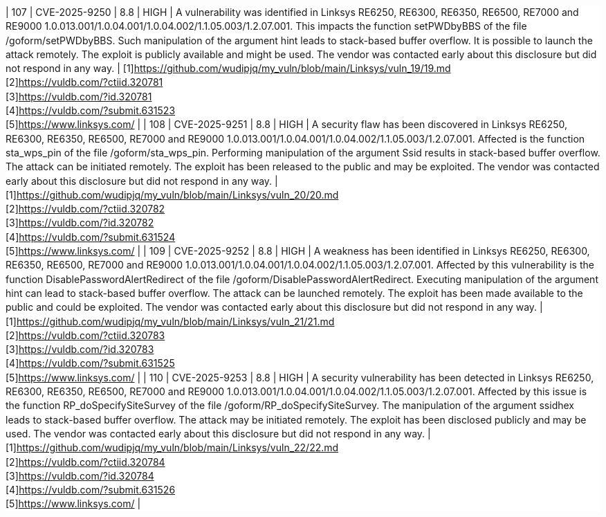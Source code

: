 | 107 | CVE-2025-9250 | 8.8  | HIGH | A vulnerability was identified in Linksys RE6250, RE6300, RE6350, RE6500, RE7000 and RE9000 1.0.013.001/1.0.04.001/1.0.04.002/1.1.05.003/1.2.07.001. This impacts the function setPWDbyBBS of the file /goform/setPWDbyBBS. Such manipulation of the argument hint leads to stack-based buffer overflow. It is possible to launch the attack remotely. The exploit is publicly available and might be used. The vendor was contacted early about this disclosure but did not respond in any way. | [1]https://github.com/wudipjq/my_vuln/blob/main/Linksys/vuln_19/19.md<br>[2]https://vuldb.com/?ctiid.320781<br>[3]https://vuldb.com/?id.320781<br>[4]https://vuldb.com/?submit.631523<br>[5]https://www.linksys.com/ |
| 108 | CVE-2025-9251 | 8.8  | HIGH | A security flaw has been discovered in Linksys RE6250, RE6300, RE6350, RE6500, RE7000 and RE9000 1.0.013.001/1.0.04.001/1.0.04.002/1.1.05.003/1.2.07.001. Affected is the function sta_wps_pin of the file /goform/sta_wps_pin. Performing manipulation of the argument Ssid results in stack-based buffer overflow. The attack can be initiated remotely. The exploit has been released to the public and may be exploited. The vendor was contacted early about this disclosure but did not respond in any way. | [1]https://github.com/wudipjq/my_vuln/blob/main/Linksys/vuln_20/20.md<br>[2]https://vuldb.com/?ctiid.320782<br>[3]https://vuldb.com/?id.320782<br>[4]https://vuldb.com/?submit.631524<br>[5]https://www.linksys.com/ |
| 109 | CVE-2025-9252 | 8.8  | HIGH | A weakness has been identified in Linksys RE6250, RE6300, RE6350, RE6500, RE7000 and RE9000 1.0.013.001/1.0.04.001/1.0.04.002/1.1.05.003/1.2.07.001. Affected by this vulnerability is the function DisablePasswordAlertRedirect of the file /goform/DisablePasswordAlertRedirect. Executing manipulation of the argument hint can lead to stack-based buffer overflow. The attack can be launched remotely. The exploit has been made available to the public and could be exploited. The vendor was contacted early about this disclosure but did not respond in any way. | [1]https://github.com/wudipjq/my_vuln/blob/main/Linksys/vuln_21/21.md<br>[2]https://vuldb.com/?ctiid.320783<br>[3]https://vuldb.com/?id.320783<br>[4]https://vuldb.com/?submit.631525<br>[5]https://www.linksys.com/ |
| 110 | CVE-2025-9253 | 8.8  | HIGH | A security vulnerability has been detected in Linksys RE6250, RE6300, RE6350, RE6500, RE7000 and RE9000 1.0.013.001/1.0.04.001/1.0.04.002/1.1.05.003/1.2.07.001. Affected by this issue is the function RP_doSpecifySiteSurvey of the file /goform/RP_doSpecifySiteSurvey. The manipulation of the argument ssidhex leads to stack-based buffer overflow. The attack may be initiated remotely. The exploit has been disclosed publicly and may be used. The vendor was contacted early about this disclosure but did not respond in any way. | [1]https://github.com/wudipjq/my_vuln/blob/main/Linksys/vuln_22/22.md<br>[2]https://vuldb.com/?ctiid.320784<br>[3]https://vuldb.com/?id.320784<br>[4]https://vuldb.com/?submit.631526<br>[5]https://www.linksys.com/ |
